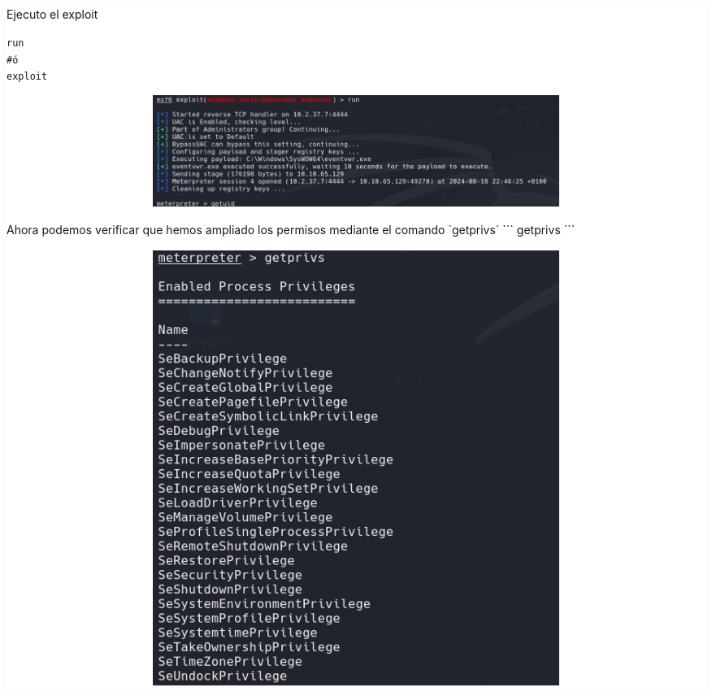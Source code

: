 Ejecuto el exploit
```
run
#ó
exploit
```
<p align="center">
    <img src="../img/Pasted_image_20240818224911.png" width="500">
</p>
Ahora podemos verificar que hemos ampliado los permisos mediante el comando `getprivs`
```
getprivs
```
<p align="center">
    <img src="../img/Pasted_image_20240818224947.png" width="500">
</p>
